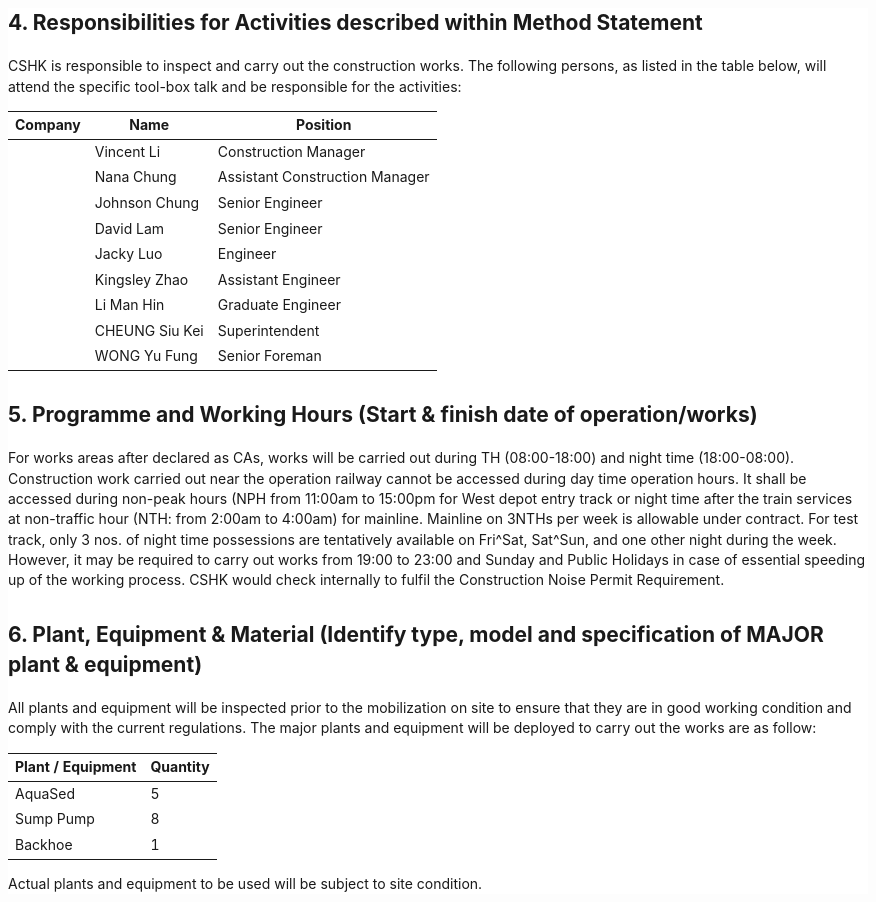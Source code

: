 ## 4. Responsibilities for Activities described within Method Statement
CSHK is responsible to inspect and carry out the construction works. The following persons, as listed in the table below, will attend the specific tool-box talk and be responsible for the activities:

| Company | Name          | Position                  |
|---------|---------------|---------------------------|
|         | Vincent Li    | Construction Manager      |
|         | Nana Chung    | Assistant Construction Manager |
|         | Johnson Chung | Senior Engineer           |
|         | David Lam     | Senior Engineer           |
|         | Jacky Luo     | Engineer                  |
|         | Kingsley Zhao | Assistant Engineer        |
|         | Li Man Hin    | Graduate Engineer         |
|         | CHEUNG Siu Kei| Superintendent            |
|         | WONG Yu Fung  | Senior Foreman            |

## 5. Programme and Working Hours (Start & finish date of operation/works)
For works areas after declared as CAs, works will be carried out during TH (08:00-18:00) and night time (18:00-08:00). Construction work carried out near the operation railway cannot be accessed during day time operation hours. It shall be accessed during non-peak hours (NPH from 11:00am to 15:00pm for West depot entry track or night time after the train services at non-traffic hour (NTH: from 2:00am to 4:00am) for mainline. Mainline on 3NTHs per week is allowable under contract. For test track, only 3 nos. of night time possessions are tentatively available on Fri^Sat, Sat^Sun, and one other night during the week. However, it may be required to carry out works from 19:00 to 23:00 and Sunday and Public Holidays in case of essential speeding up of the working process. CSHK would check internally to fulfil the Construction Noise Permit Requirement.

## 6. Plant, Equipment & Material (Identify type, model and specification of MAJOR plant & equipment)
All plants and equipment will be inspected prior to the mobilization on site to ensure that they are in good working condition and comply with the current regulations. The major plants and equipment will be deployed to carry out the works are as follow:

| Plant / Equipment | Quantity |
|-------------------|----------|
| AquaSed           | 5        |
| Sump Pump         | 8        |
| Backhoe           | 1        |

Actual plants and equipment to be used will be subject to site condition.
